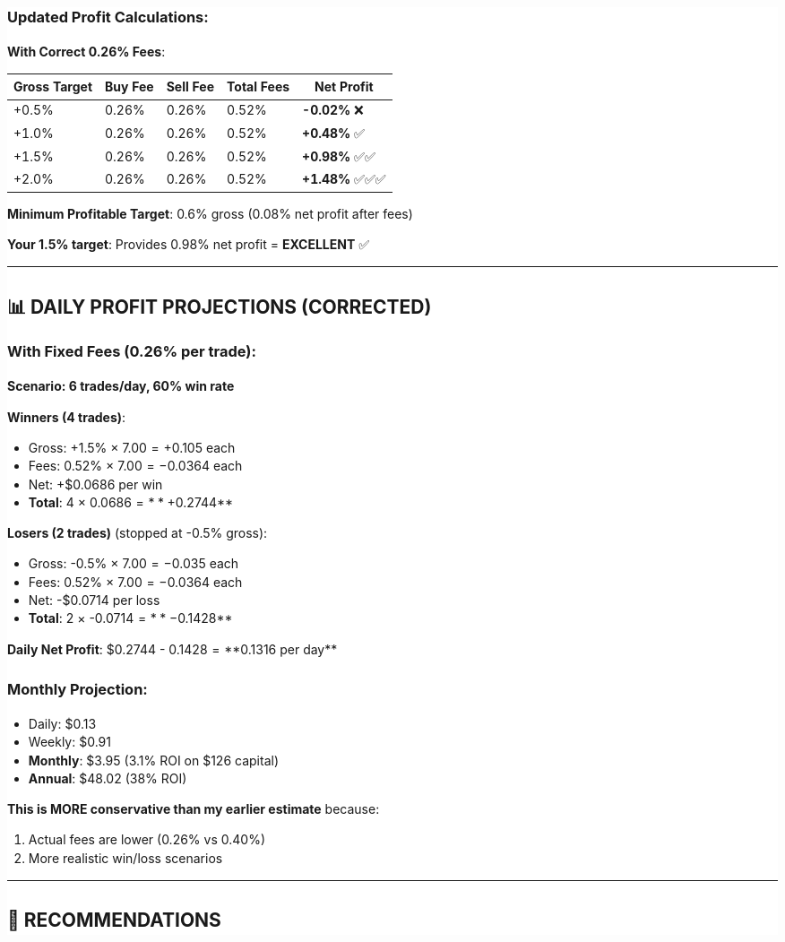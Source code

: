 ### Updated Profit Calculations:

**With Correct 0.26% Fees**:

| Gross Target | Buy Fee | Sell Fee | Total Fees | Net Profit |
|--------------|---------|----------|------------|------------|
| +0.5% | 0.26% | 0.26% | 0.52% | **-0.02%** ❌ |
| +1.0% | 0.26% | 0.26% | 0.52% | **+0.48%** ✅ |
| +1.5% | 0.26% | 0.26% | 0.52% | **+0.98%** ✅✅ |
| +2.0% | 0.26% | 0.26% | 0.52% | **+1.48%** ✅✅✅ |

**Minimum Profitable Target**: 0.6% gross (0.08% net profit after fees)

**Your 1.5% target**: Provides 0.98% net profit = **EXCELLENT** ✅

---

## 📊 DAILY PROFIT PROJECTIONS (CORRECTED)

### With Fixed Fees (0.26% per trade):

**Scenario: 6 trades/day, 60% win rate**

**Winners (4 trades)**:
- Gross: +1.5% × $7.00 = +$0.105 each
- Fees: 0.52% × $7.00 = -$0.0364 each
- Net: +$0.0686 per win
- **Total**: 4 × $0.0686 = **+$0.2744**

**Losers (2 trades)** (stopped at -0.5% gross):
- Gross: -0.5% × $7.00 = -$0.035 each
- Fees: 0.52% × $7.00 = -$0.0364 each
- Net: -$0.0714 per loss
- **Total**: 2 × -$0.0714 = **-$0.1428**

**Daily Net Profit**: $0.2744 - $0.1428 = **$0.1316 per day**

### Monthly Projection:
- Daily: $0.13
- Weekly: $0.91
- **Monthly**: $3.95 (3.1% ROI on $126 capital)
- **Annual**: $48.02 (38% ROI)

**This is MORE conservative than my earlier estimate** because:
1. Actual fees are lower (0.26% vs 0.40%)
2. More realistic win/loss scenarios

---

## 🎯 RECOMMENDATIONS
